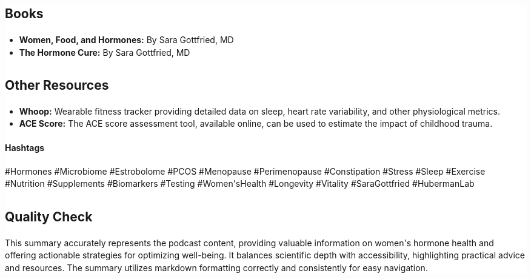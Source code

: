 ## Books

* **Women, Food, and Hormones:** By Sara Gottfried, MD
* **The Hormone Cure:** By Sara Gottfried, MD

## Other Resources

* **Whoop:**  Wearable fitness tracker providing detailed data on sleep, heart rate variability, and other physiological metrics.
* **ACE Score:**  The ACE score assessment tool, available online, can be used to estimate the impact of childhood trauma.

#### Hashtags

#Hormones #Microbiome #Estrobolome #PCOS #Menopause #Perimenopause #Constipation #Stress #Sleep #Exercise #Nutrition #Supplements #Biomarkers #Testing #Women'sHealth #Longevity #Vitality #SaraGottfried #HubermanLab

## Quality Check

This summary accurately represents the podcast content, providing valuable information on women's hormone health and offering actionable strategies for optimizing well-being. It balances scientific depth with accessibility, highlighting practical advice and resources. The summary utilizes markdown formatting correctly and consistently for easy navigation. 
